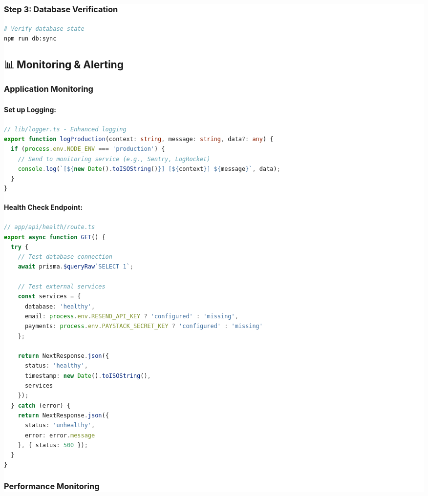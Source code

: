 ### **Step 3: Database Verification**
```bash
# Verify database state
npm run db:sync
```

## 📊 **Monitoring & Alerting**

### **Application Monitoring**

#### **Set up Logging:**
```typescript
// lib/logger.ts - Enhanced logging
export function logProduction(context: string, message: string, data?: any) {
  if (process.env.NODE_ENV === 'production') {
    // Send to monitoring service (e.g., Sentry, LogRocket)
    console.log(`[${new Date().toISOString()}] [${context}] ${message}`, data);
  }
}
```

#### **Health Check Endpoint:**
```typescript
// app/api/health/route.ts
export async function GET() {
  try {
    // Test database connection
    await prisma.$queryRaw`SELECT 1`;
    
    // Test external services
    const services = {
      database: 'healthy',
      email: process.env.RESEND_API_KEY ? 'configured' : 'missing',
      payments: process.env.PAYSTACK_SECRET_KEY ? 'configured' : 'missing'
    };
    
    return NextResponse.json({
      status: 'healthy',
      timestamp: new Date().toISOString(),
      services
    });
  } catch (error) {
    return NextResponse.json({
      status: 'unhealthy',
      error: error.message
    }, { status: 500 });
  }
}
```

### **Performance Monitoring**
